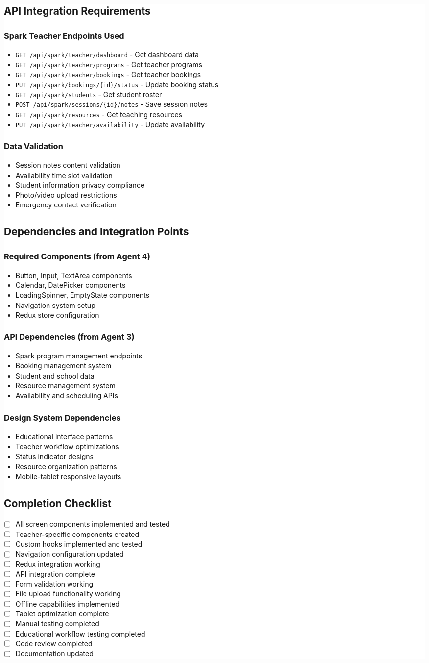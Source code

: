 ## API Integration Requirements

### Spark Teacher Endpoints Used
- `GET /api/spark/teacher/dashboard` - Get dashboard data
- `GET /api/spark/teacher/programs` - Get teacher programs
- `GET /api/spark/teacher/bookings` - Get teacher bookings
- `PUT /api/spark/bookings/{id}/status` - Update booking status
- `GET /api/spark/students` - Get student roster
- `POST /api/spark/sessions/{id}/notes` - Save session notes
- `GET /api/spark/resources` - Get teaching resources
- `PUT /api/spark/teacher/availability` - Update availability

### Data Validation
- Session notes content validation
- Availability time slot validation
- Student information privacy compliance
- Photo/video upload restrictions
- Emergency contact verification

## Dependencies and Integration Points

### Required Components (from Agent 4)
- Button, Input, TextArea components
- Calendar, DatePicker components
- LoadingSpinner, EmptyState components
- Navigation system setup
- Redux store configuration

### API Dependencies (from Agent 3)
- Spark program management endpoints
- Booking management system
- Student and school data
- Resource management system
- Availability and scheduling APIs

### Design System Dependencies
- Educational interface patterns
- Teacher workflow optimizations
- Status indicator designs
- Resource organization patterns
- Mobile-tablet responsive layouts

## Completion Checklist

- [ ] All screen components implemented and tested
- [ ] Teacher-specific components created
- [ ] Custom hooks implemented and tested
- [ ] Navigation configuration updated
- [ ] Redux integration working
- [ ] API integration complete
- [ ] Form validation working
- [ ] File upload functionality working
- [ ] Offline capabilities implemented
- [ ] Tablet optimization complete
- [ ] Manual testing completed
- [ ] Educational workflow testing completed
- [ ] Code review completed
- [ ] Documentation updated
